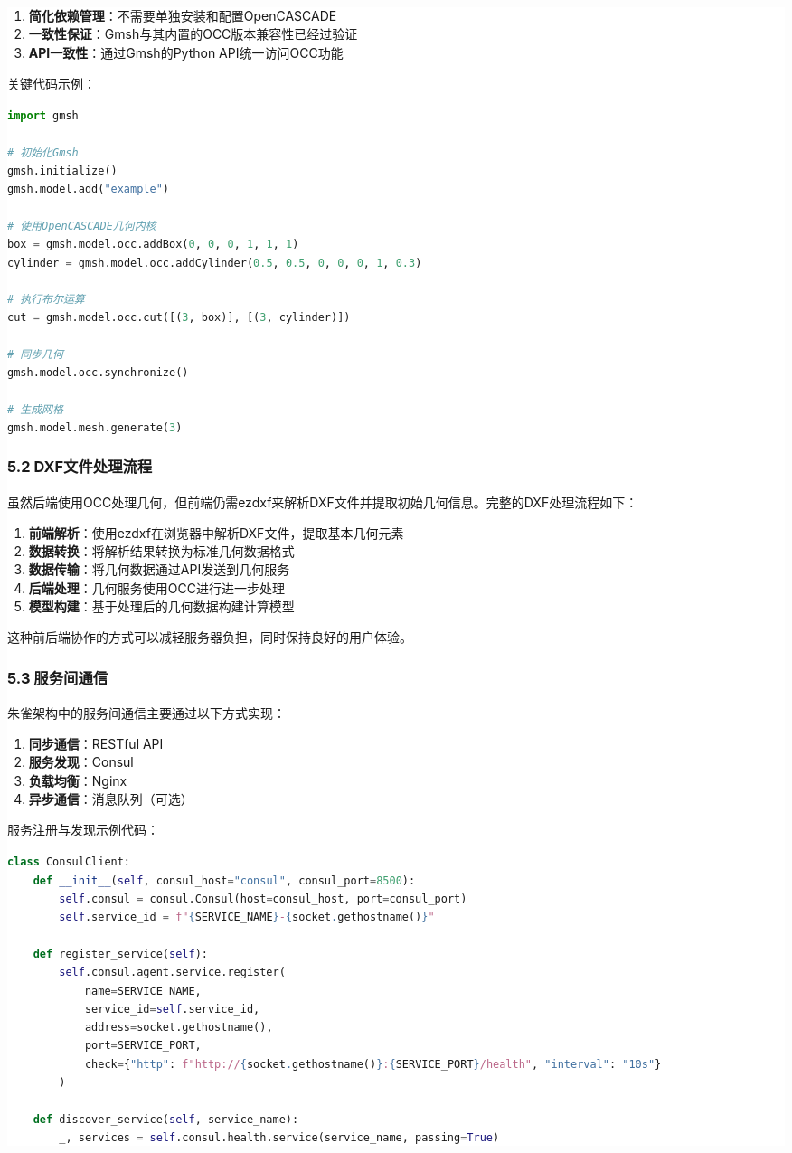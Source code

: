 1. **简化依赖管理**：不需要单独安装和配置OpenCASCADE
2. **一致性保证**：Gmsh与其内置的OCC版本兼容性已经过验证
3. **API一致性**：通过Gmsh的Python API统一访问OCC功能

关键代码示例：

```python
import gmsh

# 初始化Gmsh
gmsh.initialize()
gmsh.model.add("example")

# 使用OpenCASCADE几何内核
box = gmsh.model.occ.addBox(0, 0, 0, 1, 1, 1)
cylinder = gmsh.model.occ.addCylinder(0.5, 0.5, 0, 0, 0, 1, 0.3)

# 执行布尔运算
cut = gmsh.model.occ.cut([(3, box)], [(3, cylinder)])

# 同步几何
gmsh.model.occ.synchronize()

# 生成网格
gmsh.model.mesh.generate(3)
```

### 5.2 DXF文件处理流程

虽然后端使用OCC处理几何，但前端仍需ezdxf来解析DXF文件并提取初始几何信息。完整的DXF处理流程如下：

1. **前端解析**：使用ezdxf在浏览器中解析DXF文件，提取基本几何元素
2. **数据转换**：将解析结果转换为标准几何数据格式
3. **数据传输**：将几何数据通过API发送到几何服务
4. **后端处理**：几何服务使用OCC进行进一步处理
5. **模型构建**：基于处理后的几何数据构建计算模型

这种前后端协作的方式可以减轻服务器负担，同时保持良好的用户体验。

### 5.3 服务间通信

朱雀架构中的服务间通信主要通过以下方式实现：

1. **同步通信**：RESTful API
2. **服务发现**：Consul
3. **负载均衡**：Nginx
4. **异步通信**：消息队列（可选）

服务注册与发现示例代码：

```python
class ConsulClient:
    def __init__(self, consul_host="consul", consul_port=8500):
        self.consul = consul.Consul(host=consul_host, port=consul_port)
        self.service_id = f"{SERVICE_NAME}-{socket.gethostname()}"
        
    def register_service(self):
        self.consul.agent.service.register(
            name=SERVICE_NAME,
            service_id=self.service_id,
            address=socket.gethostname(),
            port=SERVICE_PORT,
            check={"http": f"http://{socket.gethostname()}:{SERVICE_PORT}/health", "interval": "10s"}
        )
        
    def discover_service(self, service_name):
        _, services = self.consul.health.service(service_name, passing=True)
```